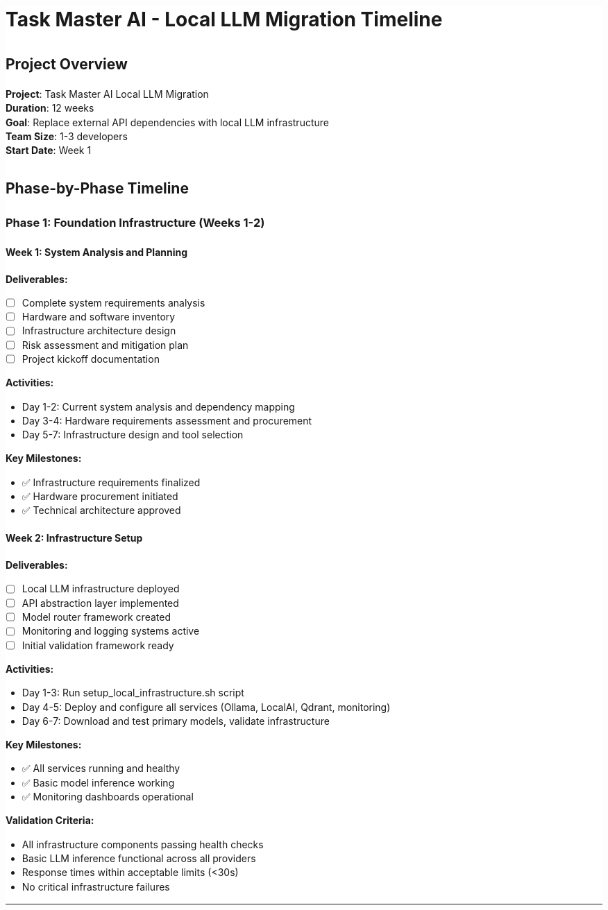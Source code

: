 # Task Master AI - Local LLM Migration Timeline

## Project Overview

**Project**: Task Master AI Local LLM Migration  
**Duration**: 12 weeks  
**Goal**: Replace external API dependencies with local LLM infrastructure  
**Team Size**: 1-3 developers  
**Start Date**: Week 1  

## Phase-by-Phase Timeline

### Phase 1: Foundation Infrastructure (Weeks 1-2)

#### Week 1: System Analysis and Planning
**Deliverables:**
- [ ] Complete system requirements analysis
- [ ] Hardware and software inventory
- [ ] Infrastructure architecture design
- [ ] Risk assessment and mitigation plan
- [ ] Project kickoff documentation

**Activities:**
- Day 1-2: Current system analysis and dependency mapping
- Day 3-4: Hardware requirements assessment and procurement
- Day 5-7: Infrastructure design and tool selection

**Key Milestones:**
- ✅ Infrastructure requirements finalized
- ✅ Hardware procurement initiated
- ✅ Technical architecture approved

#### Week 2: Infrastructure Setup
**Deliverables:**
- [ ] Local LLM infrastructure deployed
- [ ] API abstraction layer implemented
- [ ] Model router framework created
- [ ] Monitoring and logging systems active
- [ ] Initial validation framework ready

**Activities:**
- Day 1-3: Run setup_local_infrastructure.sh script
- Day 4-5: Deploy and configure all services (Ollama, LocalAI, Qdrant, monitoring)
- Day 6-7: Download and test primary models, validate infrastructure

**Key Milestones:**
- ✅ All services running and healthy
- ✅ Basic model inference working
- ✅ Monitoring dashboards operational

**Validation Criteria:**
- All infrastructure components passing health checks
- Basic LLM inference functional across all providers
- Response times within acceptable limits (<30s)
- No critical infrastructure failures

---